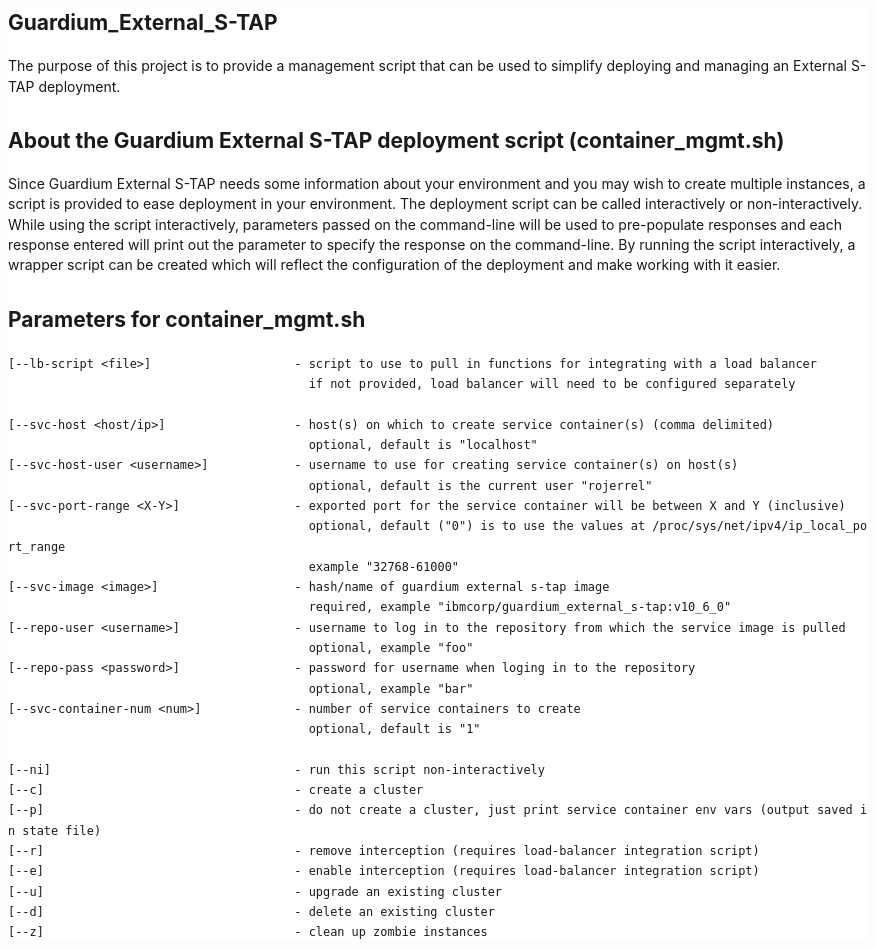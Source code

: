 ## Guardium_External_S-TAP
The purpose of this project is to provide a management script that can be used to simplify deploying and managing an External S-TAP deployment.

## About the Guardium External S-TAP deployment script (container_mgmt.sh)
Since Guardium External S-TAP needs some information about your environment and you may wish to create multiple instances, a script is provided to ease deployment in your environment.  The deployment script can be called interactively or non-interactively.  While using the script interactively, parameters passed on the command-line will be used to pre-populate responses and each response entered will print out the parameter to specify the response on the command-line.  By running the script interactively, a wrapper script can be created which will reflect the configuration of the deployment and make working with it easier.

## Parameters for container_mgmt.sh
	[--lb-script <file>]                    - script to use to pull in functions for integrating with a load balancer
	                                          if not provided, load balancer will need to be configured separately

	[--svc-host <host/ip>]                  - host(s) on which to create service container(s) (comma delimited)
	                                          optional, default is "localhost"
	[--svc-host-user <username>]            - username to use for creating service container(s) on host(s)
	                                          optional, default is the current user "rojerrel"
	[--svc-port-range <X-Y>]                - exported port for the service container will be between X and Y (inclusive)
	                                          optional, default ("0") is to use the values at /proc/sys/net/ipv4/ip_local_port_range
	                                          example "32768-61000"
	[--svc-image <image>]                   - hash/name of guardium external s-tap image
	                                          required, example "ibmcorp/guardium_external_s-tap:v10_6_0"
	[--repo-user <username>]                - username to log in to the repository from which the service image is pulled
	                                          optional, example "foo"
	[--repo-pass <password>]                - password for username when loging in to the repository
	                                          optional, example "bar"
	[--svc-container-num <num>]             - number of service containers to create
	                                          optional, default is "1"

	[--ni]                                  - run this script non-interactively
	[--c]                                   - create a cluster
	[--p]                                   - do not create a cluster, just print service container env vars (output saved in state file)
	[--r]                                   - remove interception (requires load-balancer integration script)
	[--e]                                   - enable interception (requires load-balancer integration script)
	[--u]                                   - upgrade an existing cluster
	[--d]                                   - delete an existing cluster
	[--z]                                   - clean up zombie instances

